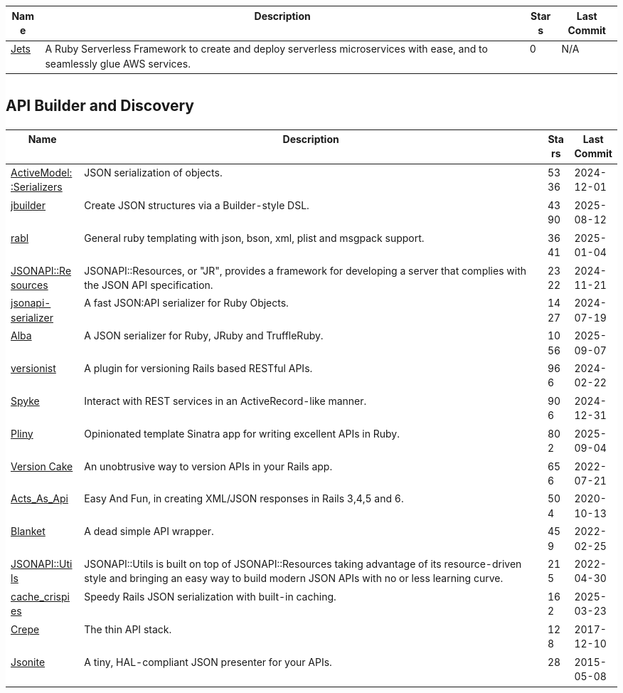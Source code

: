 | Name                                      | Description                                                                                                               | Stars | Last Commit |
|-------------------------------------------|---------------------------------------------------------------------------------------------------------------------------|-------|-------------|
| [Jets](https://github.com/tongueroo/jets) | A Ruby Serverless Framework to create and deploy serverless microservices with ease, and to seamlessly glue AWS services. | 0     | N/A         |

## API Builder and Discovery

| Name                                                                              | Description                                                                                                                                                                           | Stars | Last Commit |
|-----------------------------------------------------------------------------------|---------------------------------------------------------------------------------------------------------------------------------------------------------------------------------------|-------|-------------|
| [ActiveModel::Serializers](https://github.com/rails-api/active_model_serializers) | JSON serialization of objects.                                                                                                                                                        | 5336  | 2024-12-01  |
| [jbuilder](https://github.com/rails/jbuilder)                                     | Create JSON structures via a Builder-style DSL.                                                                                                                                       | 4390  | 2025-08-12  |
| [rabl](https://github.com/nesquena/rabl)                                          | General ruby templating with json, bson, xml, plist and msgpack support.                                                                                                              | 3641  | 2025-01-04  |
| [JSONAPI::Resources](https://github.com/cerebris/jsonapi-resources)               | JSONAPI::Resources, or "JR", provides a framework for developing a server that complies with the JSON API specification.                                                              | 2322  | 2024-11-21  |
| [jsonapi-serializer](https://github.com/jsonapi-serializer/jsonapi-serializer)    | A fast JSON:API serializer for Ruby Objects.                                                                                                                                          | 1427  | 2024-07-19  |
| [Alba](https://github.com/okuramasafumi/alba)                                     | A JSON serializer for Ruby, JRuby and TruffleRuby.                                                                                                                                    | 1056  | 2025-09-07  |
| [versionist](https://github.com/bploetz/versionist)                               | A plugin for versioning Rails based RESTful APIs.                                                                                                                                     | 966   | 2024-02-22  |
| [Spyke](https://github.com/balvig/spyke)                                          | Interact with REST services in an ActiveRecord-like manner.                                                                                                                           | 906   | 2024-12-31  |
| [Pliny](https://github.com/interagent/pliny)                                      | Opinionated template Sinatra app for writing excellent APIs in Ruby.                                                                                                                  | 802   | 2025-09-04  |
| [Version Cake](https://github.com/bwillis/versioncake)                            | An unobtrusive way to version APIs in your Rails app.                                                                                                                                 | 656   | 2022-07-21  |
| [Acts_As_Api](https://github.com/fabrik42/acts_as_api)                            | Easy And Fun, in creating XML/JSON responses in Rails 3,4,5 and 6.                                                                                                                    | 504   | 2020-10-13  |
| [Blanket](https://github.com/inf0rmer/blanket)                                    | A dead simple API wrapper.                                                                                                                                                            | 459   | 2022-02-25  |
| [JSONAPI::Utils](https://github.com/tiagopog/jsonapi-utils)                       | JSONAPI::Utils is built on top of JSONAPI::Resources taking advantage of its resource-driven style and bringing an easy way to build modern JSON APIs with no or less learning curve. | 215   | 2022-04-30  |
| [cache_crispies](https://github.com/codenoble/cache-crispies)                     | Speedy Rails JSON serialization with built-in caching.                                                                                                                                | 162   | 2025-03-23  |
| [Crepe](https://github.com/crepe/crepe)                                           | The thin API stack.                                                                                                                                                                   | 128   | 2017-12-10  |
| [Jsonite](https://github.com/crepe/jsonite)                                       | A tiny, HAL-compliant JSON presenter for your APIs.                                                                                                                                   | 28    | 2015-05-08  |